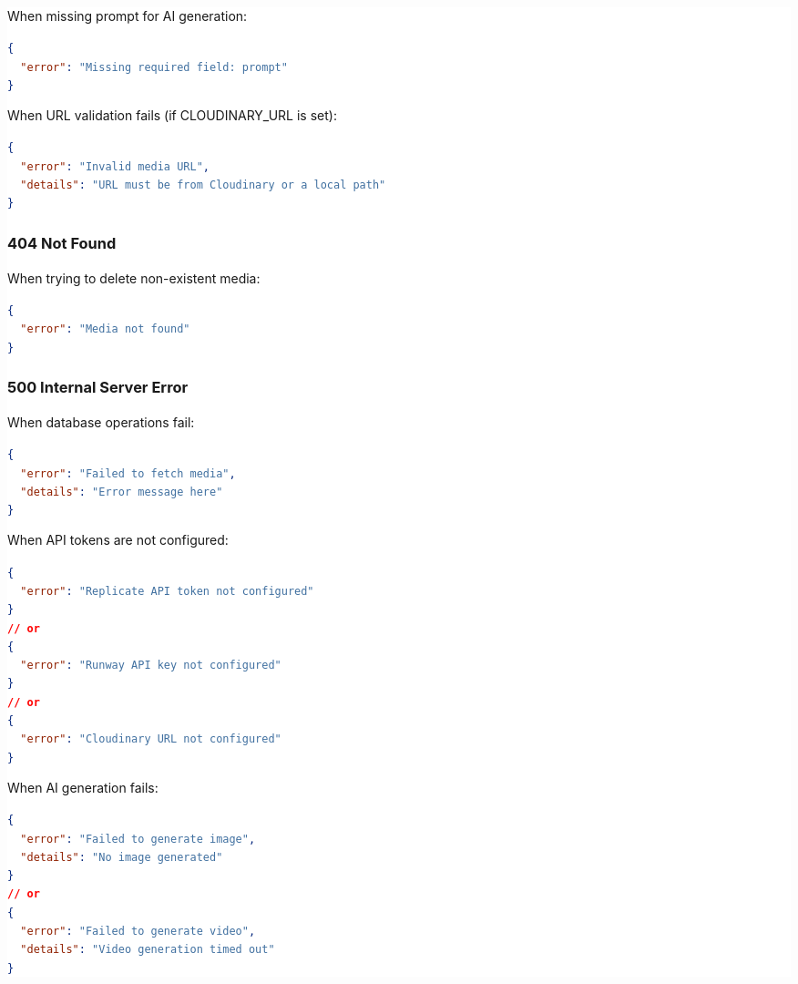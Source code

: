 When missing prompt for AI generation:
```json
{
  "error": "Missing required field: prompt"
}
```

When URL validation fails (if CLOUDINARY_URL is set):
```json
{
  "error": "Invalid media URL",
  "details": "URL must be from Cloudinary or a local path"
}
```

### 404 Not Found
When trying to delete non-existent media:
```json
{
  "error": "Media not found"
}
```

### 500 Internal Server Error
When database operations fail:
```json
{
  "error": "Failed to fetch media",
  "details": "Error message here"
}
```

When API tokens are not configured:
```json
{
  "error": "Replicate API token not configured"
}
// or
{
  "error": "Runway API key not configured"
}
// or
{
  "error": "Cloudinary URL not configured"
}
```

When AI generation fails:
```json
{
  "error": "Failed to generate image",
  "details": "No image generated"
}
// or
{
  "error": "Failed to generate video",
  "details": "Video generation timed out"
}
```
